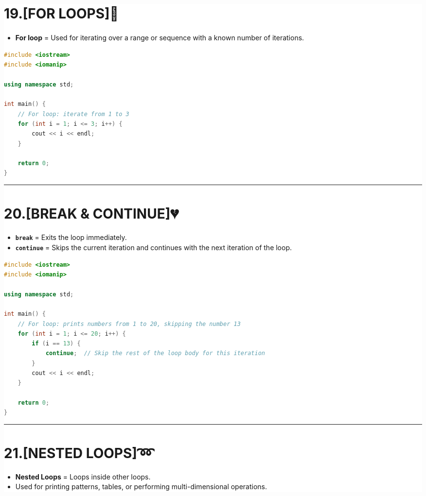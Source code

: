 
# 19.[FOR LOOPS]🔂  

- **For loop** = Used for iterating over a range or sequence with a known number of iterations.

```cpp
#include <iostream>
#include <iomanip>

using namespace std;

int main() {
    // For loop: iterate from 1 to 3
    for (int i = 1; i <= 3; i++) {
        cout << i << endl;
    }

    return 0;
}
```

---

# 20.[BREAK & CONTINUE]💔  
- **`break`** = Exits the loop immediately.
- **`continue`** = Skips the current iteration and continues with the next iteration of the loop.

```cpp
#include <iostream>
#include <iomanip>

using namespace std;

int main() {
    // For loop: prints numbers from 1 to 20, skipping the number 13
    for (int i = 1; i <= 20; i++) {
        if (i == 13) {
            continue;  // Skip the rest of the loop body for this iteration
        }
        cout << i << endl;
    }

    return 0;
}
```

---

# 21.[NESTED LOOPS]➿  
- **Nested Loops** = Loops inside other loops.
- Used for printing patterns, tables, or performing multi-dimensional operations.
